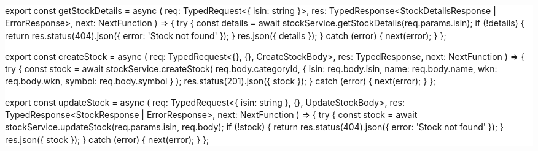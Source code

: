 export const getStockDetails = async (
  req: TypedRequest<{ isin: string }>,
  res: TypedResponse<StockDetailsResponse | ErrorResponse>,
  next: NextFunction
) => {
  try {
    const details = await stockService.getStockDetails(req.params.isin);
    if (!details) {
      return res.status(404).json({ error: 'Stock not found' });
    }
    res.json({ details });
  } catch (error) {
    next(error);
  }
};

export const createStock = async (
  req: TypedRequest<{}, {}, CreateStockBody>,
  res: TypedResponse<StockResponse>,
  next: NextFunction
) => {
  try {
    const stock = await stockService.createStock(
      req.body.categoryId,
      {
        isin: req.body.isin,
        name: req.body.name,
        wkn: req.body.wkn,
        symbol: req.body.symbol
      }
    );
    res.status(201).json({ stock });
  } catch (error) {
    next(error);
  }
};

export const updateStock = async (
  req: TypedRequest<{ isin: string }, {}, UpdateStockBody>,
  res: TypedResponse<StockResponse | ErrorResponse>,
  next: NextFunction
) => {
  try {
    const stock = await stockService.updateStock(req.params.isin, req.body);
    if (!stock) {
      return res.status(404).json({ error: 'Stock not found' });
    }
    res.json({ stock });
  } catch (error) {
    next(error);
  }
};

